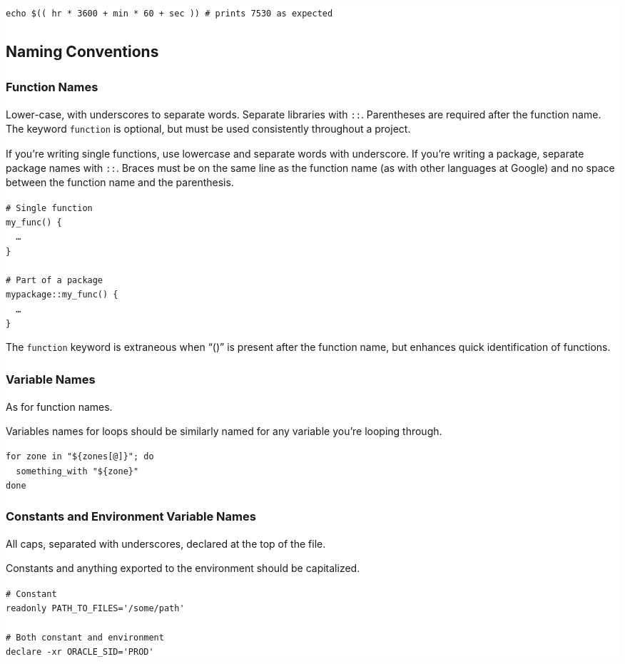 ```shell
echo $(( hr * 3600 + min * 60 + sec )) # prints 7530 as expected
```

## Naming Conventions

### Function Names

Lower-case, with underscores to separate words. Separate libraries with `::`. Parentheses are required after the function name. The keyword `function` is optional, but must be used consistently throughout a project.

If you’re writing single functions, use lowercase and separate words with underscore. If you’re writing a package, separate package names with `::`. Braces must be on the same line as the function name (as with other languages at Google) and no space between the function name and the parenthesis.

```shell
# Single function
my_func() {
  …
}

# Part of a package
mypackage::my_func() {
  …
}
```

The `function` keyword is extraneous when “()” is present after the function name, but enhances quick identification of functions.

### Variable Names

As for function names.

Variables names for loops should be similarly named for any variable you’re looping through.

```shell
for zone in "${zones[@]}"; do
  something_with "${zone}"
done
```

### Constants and Environment Variable Names

All caps, separated with underscores, declared at the top of the file.

Constants and anything exported to the environment should be capitalized.

```shell
# Constant
readonly PATH_TO_FILES='/some/path'

# Both constant and environment
declare -xr ORACLE_SID='PROD'
```
